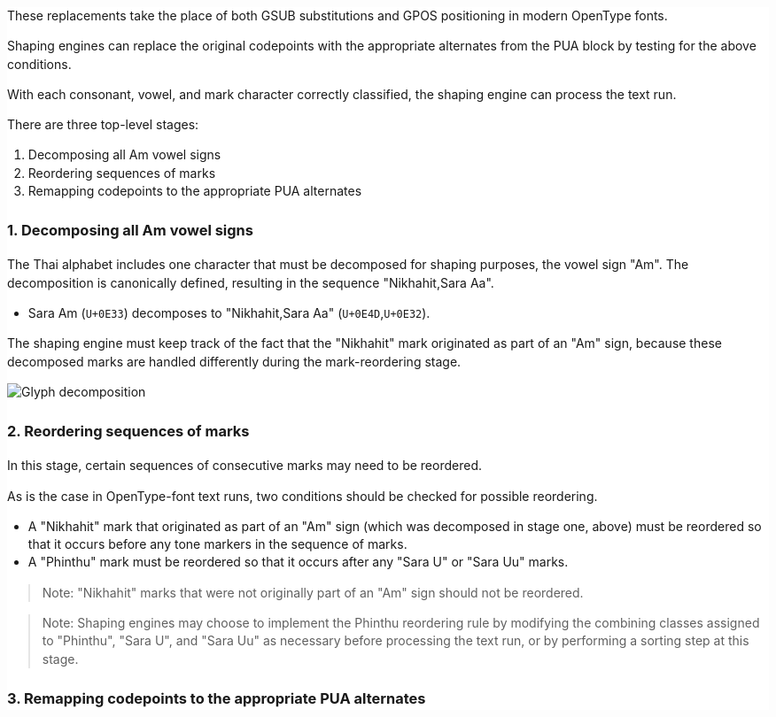 These replacements take the place of both GSUB substitutions and GPOS
positioning in modern OpenType fonts.

Shaping engines can replace the original codepoints with the
appropriate alternates from the PUA block by testing for the above
conditions. 

With each consonant, vowel, and mark character correctly classified,
the shaping engine can process the text run.

There are three top-level stages:

1. Decomposing all Am vowel signs
2. Reordering sequences of marks
3. Remapping codepoints to the appropriate PUA alternates


### 1. Decomposing all Am vowel signs ###

The Thai alphabet includes one character that must be decomposed for
shaping purposes, the vowel sign "Am". The decomposition is
canonically defined, resulting in the sequence "Nikhahit,Sara Aa".

  - Sara Am (`U+0E33`) decomposes to "Nikhahit,Sara Aa" (`U+0E4D`,`U+0E32`).

The shaping engine must keep track of the fact that the "Nikhahit"
mark originated as part of an "Am" sign, because these decomposed
marks are handled differently during the mark-reordering stage.

![Glyph decomposition](images/thai-lao/thai-am-decomposition.png)


### 2. Reordering sequences of marks ###

In this stage, certain sequences of consecutive marks may need to be
reordered.

As is the case in OpenType-font text runs, two conditions should be checked
for possible reordering.

  - A "Nikhahit" mark that originated as part of an "Am" sign (which
    was decomposed in stage one, above) must be reordered so that it
    occurs before any tone markers in the sequence of marks.
  - A "Phinthu" mark must be reordered so that it occurs after any
    "Sara U" or "Sara Uu" marks.
	
> Note: "Nikhahit" marks that were not originally part of an "Am" sign
> should not be reordered.

> Note: Shaping engines may choose to implement the Phinthu
> reordering rule by modifying the combining classes assigned to
> "Phinthu", "Sara U", and "Sara Uu" as necessary before processing
> the text run, or by performing a sorting step at this stage.


### 3. Remapping codepoints to the appropriate PUA alternates ###

